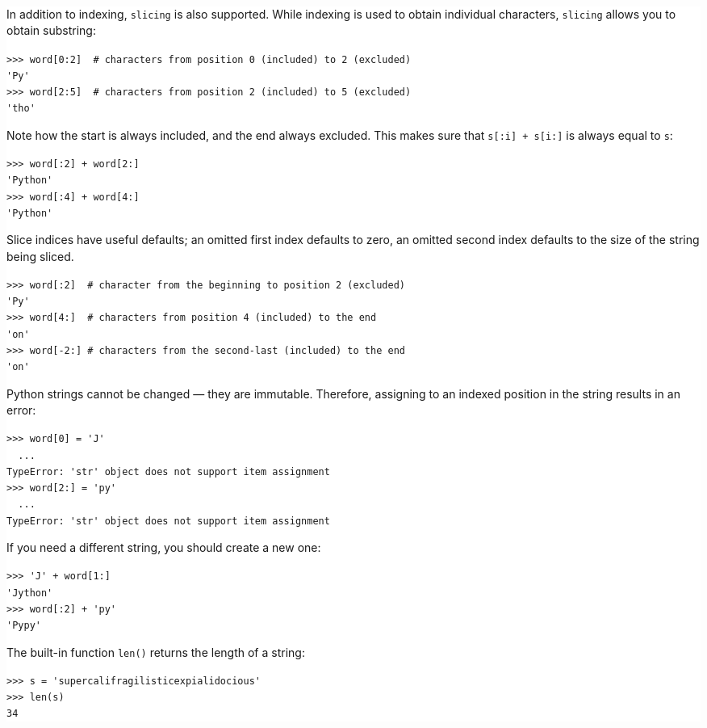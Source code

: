 In addition to indexing, ```slicing``` is also supported.  While indexing is used to obtain individual characters, ```slicing``` allows you to obtain substring:

```
>>> word[0:2]  # characters from position 0 (included) to 2 (excluded)
'Py'
>>> word[2:5]  # characters from position 2 (included) to 5 (excluded)
'tho'
```

Note how the start is always included, and the end always excluded.  This
makes sure that `s[:i] + s[i:]` is always equal to `s`:

```
>>> word[:2] + word[2:]
'Python'
>>> word[:4] + word[4:]
'Python'
```

Slice indices have useful defaults; an omitted first index defaults to zero, an omitted second index defaults to the size of the string being sliced.

```
>>> word[:2]  # character from the beginning to position 2 (excluded)
'Py'
>>> word[4:]  # characters from position 4 (included) to the end
'on'
>>> word[-2:] # characters from the second-last (included) to the end
'on'
```

Python strings cannot be changed — they are immutable. Therefore, assigning to an indexed position in the string results in an error:

```
>>> word[0] = 'J'
  ...
TypeError: 'str' object does not support item assignment
>>> word[2:] = 'py'
  ...
TypeError: 'str' object does not support item assignment
```

If you need a different string, you should create a new one:

```
>>> 'J' + word[1:]
'Jython'
>>> word[:2] + 'py'
'Pypy'
```

The built-in function `len()` returns the length of a string:

```
>>> s = 'supercalifragilisticexpialidocious'
>>> len(s)
34
```
